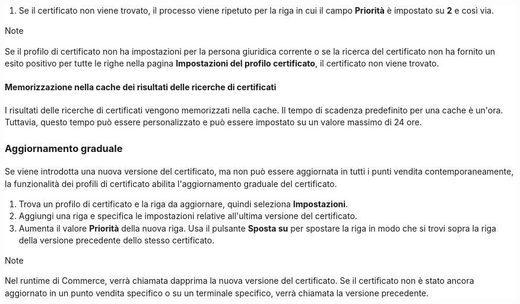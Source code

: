 1. Se il certificato non viene trovato, il processo viene ripetuto per la riga in cui il campo **Priorità** è impostato su **2** e così via.

> [!NOTE]
> Se il profilo di certificato non ha impostazioni per la persona giuridica corrente o se la ricerca del certificato non ha fornito un esito positivo per tutte le righe nella pagina **Impostazioni del profilo certificato**, il certificato non viene trovato.

#### <a name="caching-the-results-of-certificate-searches"></a>Memorizzazione nella cache dei risultati delle ricerche di certificati

I risultati delle ricerche di certificati vengono memorizzati nella cache. Il tempo di scadenza predefinito per una cache è un'ora. Tuttavia, questo tempo può essere personalizzato e può essere impostato su un valore massimo di 24 ore.

### <a name="gradual-update"></a>Aggiornamento graduale

Se viene introdotta una nuova versione del certificato, ma non può essere aggiornata in tutti i punti vendita contemporaneamente, la funzionalità dei profili di certificato abilita l'aggiornamento graduale del certificato.

1. Trova un profilo di certificato e la riga da aggiornare, quindi seleziona **Impostazioni**.
1. Aggiungi una riga e specifica le impostazioni relative all'ultima versione del certificato.
1. Aumenta il valore **Priorità** della nuova riga. Usa il pulsante **Sposta su** per spostare la riga in modo che si trovi sopra la riga della versione precedente dello stesso certificato.

> [!NOTE]
> Nel runtime di Commerce, verrà chiamata dapprima la nuova versione del certificato. Se il certificato non è stato ancora aggiornato in un punto vendita specifico o su un terminale specifico, verrà chiamata la versione precedente.

